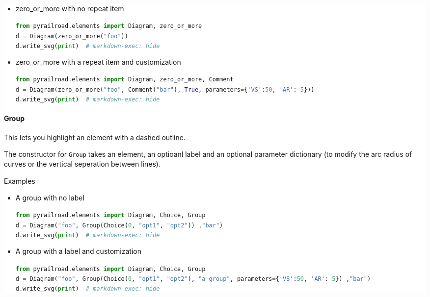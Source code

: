   * zero_or_more with no repeat item
    ```python exec="true" source="tabbed-left" html="1"
    from pyrailroad.elements import Diagram, zero_or_more
    d = Diagram(zero_or_more("foo"))
    d.write_svg(print)  # markdown-exec: hide
    ```

  * zero_or_more with a repeat item and customization
    ```python exec="true" source="tabbed-left" html="1"
    from pyrailroad.elements import Diagram, zero_or_more, Comment
    d = Diagram(zero_or_more("foo", Comment("bar"), True, parameters={'VS':50, 'AR': 5}))
    d.write_svg(print)  # markdown-exec: hide
    ```

#### Group

This lets you highlight an element with a dashed outline.

The constructor for `Group` takes an element, an optioanl label and an optional parameter dictionary (to modify the arc radius of curves or the vertical seperation between lines).

Examples

  * A group with no label

    ```python exec="true" source="tabbed-left" html="1"
    from pyrailroad.elements import Diagram, Choice, Group
    d = Diagram("foo", Group(Choice(0, "opt1", "opt2")) ,"bar")
    d.write_svg(print)  # markdown-exec: hide
    ```

  * A group with a label and customization

    ```python exec="true" source="tabbed-left" html="1"
    from pyrailroad.elements import Diagram, Choice, Group
    d = Diagram("foo", Group(Choice(0, "opt1", "opt2"), "a group", parameters={'VS':50, 'AR': 5}) ,"bar")
    d.write_svg(print)  # markdown-exec: hide
    ```
